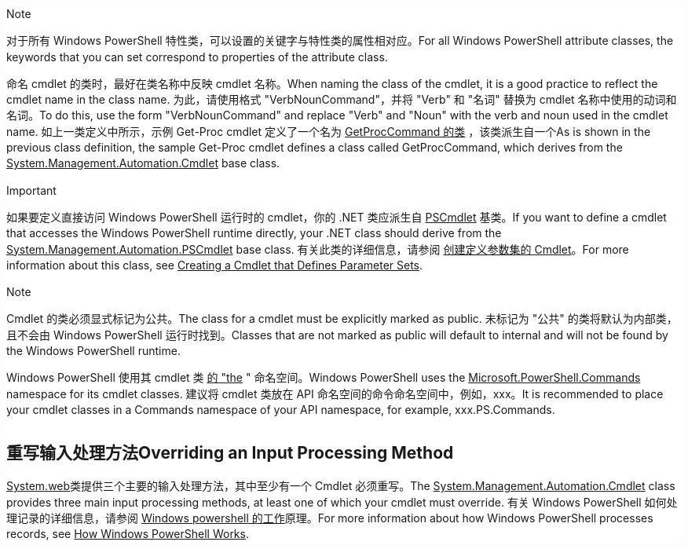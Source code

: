 > [!NOTE]
> <span data-ttu-id="8fc51-127">对于所有 Windows PowerShell 特性类，可以设置的关键字与特性类的属性相对应。</span><span class="sxs-lookup"><span data-stu-id="8fc51-127">For all Windows PowerShell attribute classes, the keywords that you can set correspond to properties of the attribute class.</span></span>

<span data-ttu-id="8fc51-128">命名 cmdlet 的类时，最好在类名称中反映 cmdlet 名称。</span><span class="sxs-lookup"><span data-stu-id="8fc51-128">When naming the class of the cmdlet, it is a good practice to reflect the cmdlet name in the class name.</span></span> <span data-ttu-id="8fc51-129">为此，请使用格式 "VerbNounCommand"，并将 "Verb" 和 "名词" 替换为 cmdlet 名称中使用的动词和名词。</span><span class="sxs-lookup"><span data-stu-id="8fc51-129">To do this, use the form "VerbNounCommand" and replace "Verb" and "Noun" with the verb and noun used in the cmdlet name.</span></span> <span data-ttu-id="8fc51-130">如上一类定义中所示，示例 Get-Proc cmdlet 定义了一个名为 [GetProcCommand 的类](/dotnet/api/System.Management.Automation.Cmdlet) ，该类派生自一个</span><span class="sxs-lookup"><span data-stu-id="8fc51-130">As is shown in the previous class definition, the sample Get-Proc cmdlet defines a class called GetProcCommand, which derives from the [System.Management.Automation.Cmdlet](/dotnet/api/System.Management.Automation.Cmdlet) base class.</span></span>

> [!IMPORTANT]
> <span data-ttu-id="8fc51-131">如果要定义直接访问 Windows PowerShell 运行时的 cmdlet，你的 .NET 类应派生自 [PSCmdlet](/dotnet/api/System.Management.Automation.PSCmdlet) 基类。</span><span class="sxs-lookup"><span data-stu-id="8fc51-131">If you want to define a cmdlet that accesses the Windows PowerShell runtime directly, your .NET class should derive from the [System.Management.Automation.PSCmdlet](/dotnet/api/System.Management.Automation.PSCmdlet) base class.</span></span> <span data-ttu-id="8fc51-132">有关此类的详细信息，请参阅 [创建定义参数集的 Cmdlet](./adding-parameter-sets-to-a-cmdlet.md)。</span><span class="sxs-lookup"><span data-stu-id="8fc51-132">For more information about this class, see [Creating a Cmdlet that Defines Parameter Sets](./adding-parameter-sets-to-a-cmdlet.md).</span></span>

> [!NOTE]
> <span data-ttu-id="8fc51-133">Cmdlet 的类必须显式标记为公共。</span><span class="sxs-lookup"><span data-stu-id="8fc51-133">The class for a cmdlet must be explicitly marked as public.</span></span> <span data-ttu-id="8fc51-134">未标记为 "公共" 的类将默认为内部类，且不会由 Windows PowerShell 运行时找到。</span><span class="sxs-lookup"><span data-stu-id="8fc51-134">Classes that are not marked as public will default to internal and will not be found by the Windows PowerShell runtime.</span></span>

<span data-ttu-id="8fc51-135">Windows PowerShell 使用其 cmdlet 类 [的 "the](/dotnet/api/Microsoft.PowerShell.Commands) " 命名空间。</span><span class="sxs-lookup"><span data-stu-id="8fc51-135">Windows PowerShell uses the [Microsoft.PowerShell.Commands](/dotnet/api/Microsoft.PowerShell.Commands) namespace for its cmdlet classes.</span></span> <span data-ttu-id="8fc51-136">建议将 cmdlet 类放在 API 命名空间的命令命名空间中，例如，xxx。</span><span class="sxs-lookup"><span data-stu-id="8fc51-136">It is recommended to place your cmdlet classes in a Commands namespace of your API namespace, for example, xxx.PS.Commands.</span></span>

## <a name="overriding-an-input-processing-method"></a><span data-ttu-id="8fc51-137">重写输入处理方法</span><span class="sxs-lookup"><span data-stu-id="8fc51-137">Overriding an Input Processing Method</span></span>

<span data-ttu-id="8fc51-138">[System.web](/dotnet/api/System.Management.Automation.Cmdlet)类提供三个主要的输入处理方法，其中至少有一个 Cmdlet 必须重写。</span><span class="sxs-lookup"><span data-stu-id="8fc51-138">The [System.Management.Automation.Cmdlet](/dotnet/api/System.Management.Automation.Cmdlet) class provides three main input processing methods, at least one of which your cmdlet must override.</span></span> <span data-ttu-id="8fc51-139">有关 Windows PowerShell 如何处理记录的详细信息，请参阅 [Windows powershell 的工作](/previous-versions//ms714658(v=vs.85))原理。</span><span class="sxs-lookup"><span data-stu-id="8fc51-139">For more information about how Windows PowerShell processes records, see [How Windows PowerShell Works](/previous-versions//ms714658(v=vs.85)).</span></span>
